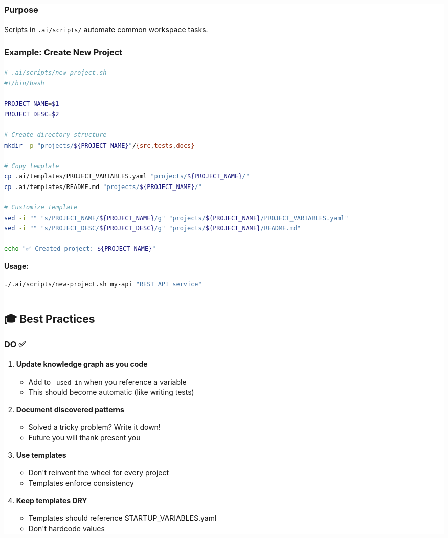 ### Purpose

Scripts in `.ai/scripts/` automate common workspace tasks.

### Example: Create New Project

```bash
# .ai/scripts/new-project.sh
#!/bin/bash

PROJECT_NAME=$1
PROJECT_DESC=$2

# Create directory structure
mkdir -p "projects/${PROJECT_NAME}"/{src,tests,docs}

# Copy template
cp .ai/templates/PROJECT_VARIABLES.yaml "projects/${PROJECT_NAME}/"
cp .ai/templates/README.md "projects/${PROJECT_NAME}/"

# Customize template
sed -i "" "s/PROJECT_NAME/${PROJECT_NAME}/g" "projects/${PROJECT_NAME}/PROJECT_VARIABLES.yaml"
sed -i "" "s/PROJECT_DESC/${PROJECT_DESC}/g" "projects/${PROJECT_NAME}/README.md"

echo "✅ Created project: ${PROJECT_NAME}"
```

**Usage:**

```bash
./.ai/scripts/new-project.sh my-api "REST API service"
```

---

## 🎓 Best Practices

### DO ✅

1. **Update knowledge graph as you code**
   - Add to `_used_in` when you reference a variable
   - This should become automatic (like writing tests)

2. **Document discovered patterns**
   - Solved a tricky problem? Write it down!
   - Future you will thank present you

3. **Use templates**
   - Don't reinvent the wheel for every project
   - Templates enforce consistency

4. **Keep templates DRY**
   - Templates should reference STARTUP_VARIABLES.yaml
   - Don't hardcode values
